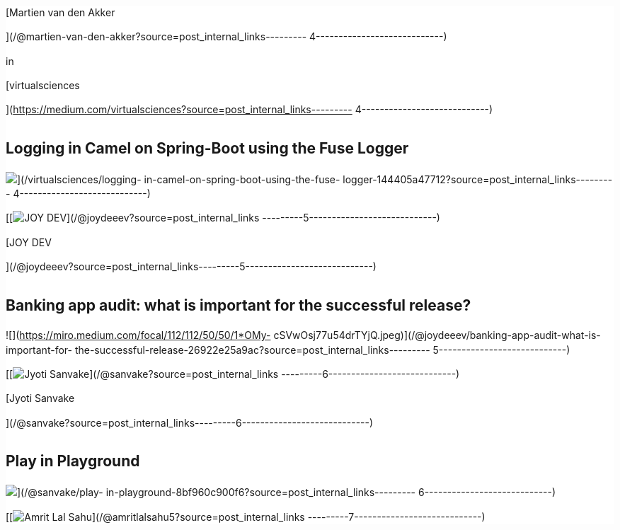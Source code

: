 [Martien van den Akker

](/@martien-van-den-akker?source=post_internal_links---------
4----------------------------)

in

[virtualsciences

](https://medium.com/virtualsciences?source=post_internal_links---------
4----------------------------)

## Logging in Camel on Spring-Boot using the Fuse Logger

![](https://miro.medium.com/focal/112/112/50/50/1*r9sRxctvc1FDu2q8TZH0gQ.png)](/virtualsciences/logging-
in-camel-on-spring-boot-using-the-fuse-
logger-144405a47712?source=post_internal_links---------
4----------------------------)

[[![JOY
DEV](https://miro.medium.com/fit/c/40/40/1*G5OuAO85HW6Cg6ntfvyHcw.png)](/@joydeeev?source=post_internal_links
---------5----------------------------)

[JOY DEV

](/@joydeeev?source=post_internal_links---------5----------------------------)

## Banking app audit: what is important for the successful release?

![](https://miro.medium.com/focal/112/112/50/50/1*OMy-
cSVwOsj77u54drTYjQ.jpeg)](/@joydeeev/banking-app-audit-what-is-important-for-
the-successful-release-26922e25a9ac?source=post_internal_links---------
5----------------------------)

[[![Jyoti
Sanvake](https://miro.medium.com/fit/c/40/40/1*dmbNkD5D-u45r44go_cf0g.png)](/@sanvake?source=post_internal_links
---------6----------------------------)

[Jyoti Sanvake

](/@sanvake?source=post_internal_links---------6----------------------------)

## Play in Playground

![](https://miro.medium.com/focal/112/112/50/50/1*PqzFcc9CgaDh8GZ_e2lH-g.jpeg)](/@sanvake/play-
in-playground-8bf960c900f6?source=post_internal_links---------
6----------------------------)

[[![Amrit Lal
Sahu](https://miro.medium.com/fit/c/40/40/1*AqNhKVjjz1XV6kUQ72ZPdA.jpeg)](/@amritlalsahu5?source=post_internal_links
---------7----------------------------)
